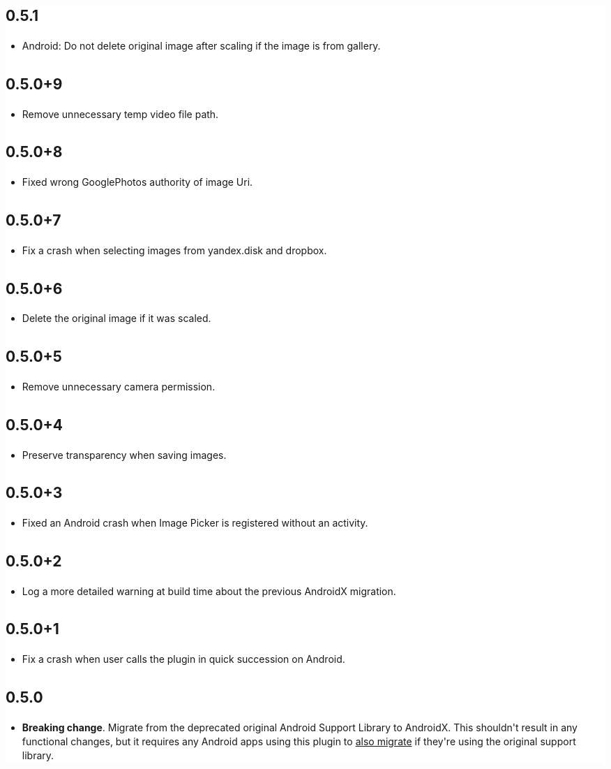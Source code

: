 ## 0.5.1

* Android: Do not delete original image after scaling if the image is from gallery.

## 0.5.0+9

* Remove unnecessary temp video file path.

## 0.5.0+8

* Fixed wrong GooglePhotos authority of image Uri.

## 0.5.0+7

* Fix a crash when selecting images from yandex.disk and dropbox.

## 0.5.0+6

* Delete the original image if it was scaled.

## 0.5.0+5

* Remove unnecessary camera permission.

## 0.5.0+4

* Preserve transparency when saving images.

## 0.5.0+3

* Fixed an Android crash when Image Picker is registered without an activity.

## 0.5.0+2

* Log a more detailed warning at build time about the previous AndroidX
  migration.

## 0.5.0+1

* Fix a crash when user calls the plugin in quick succession on Android.

## 0.5.0

* **Breaking change**. Migrate from the deprecated original Android Support
  Library to AndroidX. This shouldn't result in any functional changes, but it
  requires any Android apps using this plugin to [also
  migrate](https://developer.android.com/jetpack/androidx/migrate) if they're
  using the original support library.

